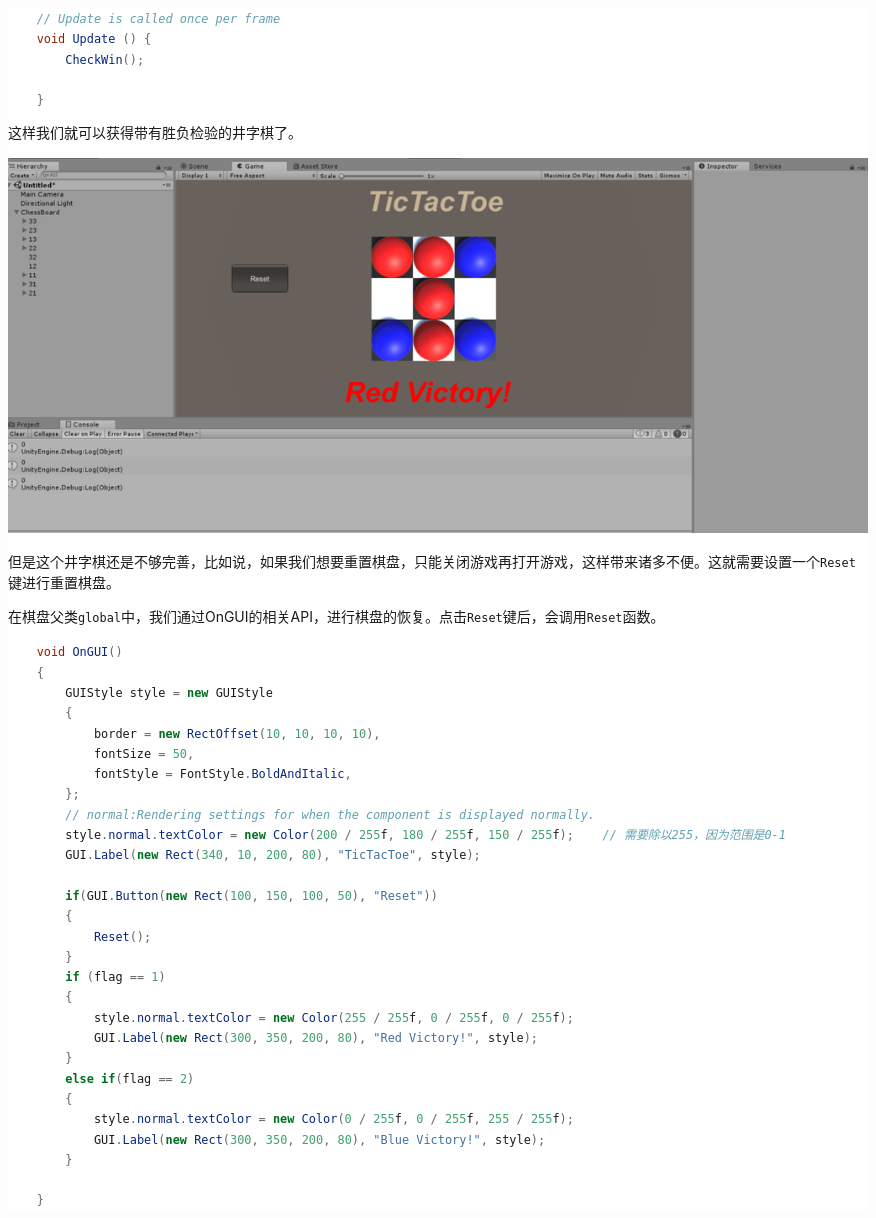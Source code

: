```c#
    // Update is called once per frame
    void Update () {
        CheckWin();
        
    }
```

这样我们就可以获得带有胜负检验的井字棋了。

![1567749075460](assets/1567749075460.png)

但是这个井字棋还是不够完善，比如说，如果我们想要重置棋盘，只能关闭游戏再打开游戏，这样带来诸多不便。这就需要设置一个`Reset`键进行重置棋盘。

在棋盘父类`global`中，我们通过OnGUI的相关API，进行棋盘的恢复。点击`Reset`键后，会调用`Reset`函数。

```c#
    void OnGUI()
    {
        GUIStyle style = new GUIStyle
        {
            border = new RectOffset(10, 10, 10, 10),
            fontSize = 50,
            fontStyle = FontStyle.BoldAndItalic,
        };
        // normal:Rendering settings for when the component is displayed normally.
        style.normal.textColor = new Color(200 / 255f, 180 / 255f, 150 / 255f);    // 需要除以255，因为范围是0-1
        GUI.Label(new Rect(340, 10, 200, 80), "TicTacToe", style);
        
        if(GUI.Button(new Rect(100, 150, 100, 50), "Reset"))
        {
            Reset();
        }
        if (flag == 1)
        {
            style.normal.textColor = new Color(255 / 255f, 0 / 255f, 0 / 255f);
            GUI.Label(new Rect(300, 350, 200, 80), "Red Victory!", style);
        }
        else if(flag == 2)
        {
            style.normal.textColor = new Color(0 / 255f, 0 / 255f, 255 / 255f);
            GUI.Label(new Rect(300, 350, 200, 80), "Blue Victory!", style);
        }

    }
```
